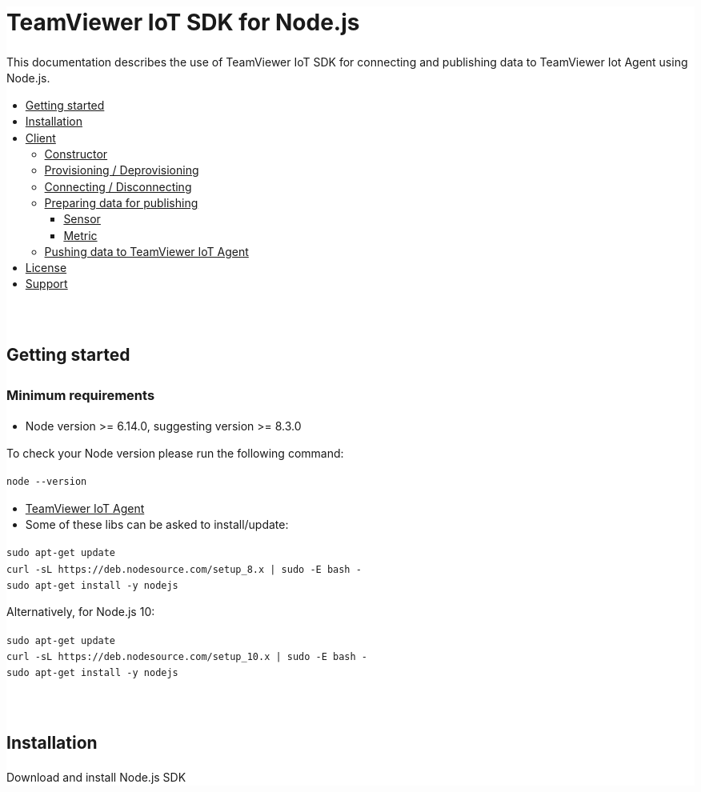 TeamViewer IoT SDK for Node.js
==============================

This documentation describes the use of TeamViewer IoT SDK for connecting and publishing data to TeamViewer Iot Agent using Node.js.


-   [Getting started](#getting-started)
-   [Installation](#installation)
-   [Client](#client)
    -   [Constructor](#constructor)
    -   [Provisioning / Deprovisioning](#provisioning-\-deprovisioning)
    -   [Connecting / Disconnecting](#connecting-\-disconnecting)
    -   [Preparing data for publishing](#preparing-data-for-publishing)
        -  [Sensor](#sensor)
        -  [Metric](#metric)
    -   [Pushing data to TeamViewer IoT Agent](#pushing-data-to-teamviewer-iot-agent)
-   [License](#license)
-   [Support](#support)

<br/>

## Getting started

### Minimum requirements

-   Node version \>= 6.14.0, suggesting version \>= 8.3.0

To check your Node version please run the following command:

``` {.sourceCode .sh}
node --version
```

-   [TeamViewer IoT Agent](https://community.teamviewer.com/t5/TeamViewer-IoT-Knowledge-Base/Install-TeamViewer-IoT-Agent/ta-p/17084)
-   Some of these libs can be asked to install/update:

``` {.sourceCode .sh}
sudo apt-get update
curl -sL https://deb.nodesource.com/setup_8.x | sudo -E bash -
sudo apt-get install -y nodejs
```

Alternatively, for Node.js 10:

``` {.sourceCode .sh}
sudo apt-get update
curl -sL https://deb.nodesource.com/setup_10.x | sudo -E bash -
sudo apt-get install -y nodejs  
```

<br/>

## Installation

Download and install Node.js SDK
